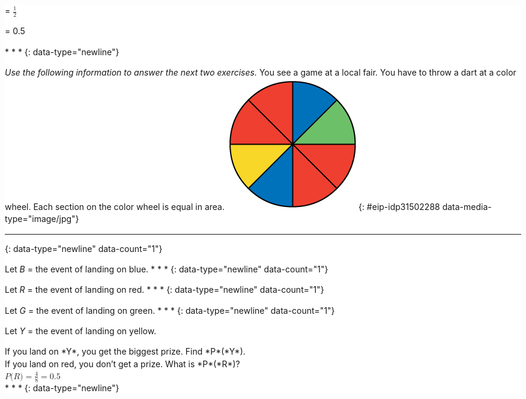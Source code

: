  = <math xmlns="http://www.w3.org/1998/Math/MathML"> <mrow> <mfrac> <mn>1</mn> <mn>2</mn> </mfrac> </mrow> </math>

 = 0.5

</div>
</div>
* * *
{: data-type="newline"}

*Use the following information to answer the next two exercises.* You see a game at a local fair. You have to throw a dart at a color wheel. Each section on the color wheel is equal in area. ![](../resources/CNX_Stats_C03_M01_021.jpg){: #eip-idp31502288 data-media-type="image/jpg"}

* * *
{: data-type="newline" data-count="1"}

Let *B* = the event of landing on blue. * * *
{: data-type="newline" data-count="1"}

Let *R* = the event of landing on red. * * *
{: data-type="newline" data-count="1"}

Let *G* = the event of landing on green. * * *
{: data-type="newline" data-count="1"}

Let *Y* = the event of landing on yellow.

<div data-type="exercise">
<div data-type="problem" markdown="1">
If you land on *Y*, you get the biggest prize. Find *P*(*Y*).

</div>
</div>
<div data-type="exercise">
<div data-type="problem" markdown="1">
If you land on red, you don’t get a prize. What is *P*(*R*)?

</div>
<div data-type="solution" markdown="1">
<math xmlns="http://www.w3.org/1998/Math/MathML"> <mrow> <mi>P</mi><mo stretchy="false">(</mo><mi>R</mi><mo stretchy="false">)</mo><mo>=</mo><mfrac> <mn>4</mn> <mn>8</mn> </mfrac> <mo>=</mo><mn>0.5</mn> </mrow> </math>

</div>
</div>
* * *
{: data-type="newline"}
